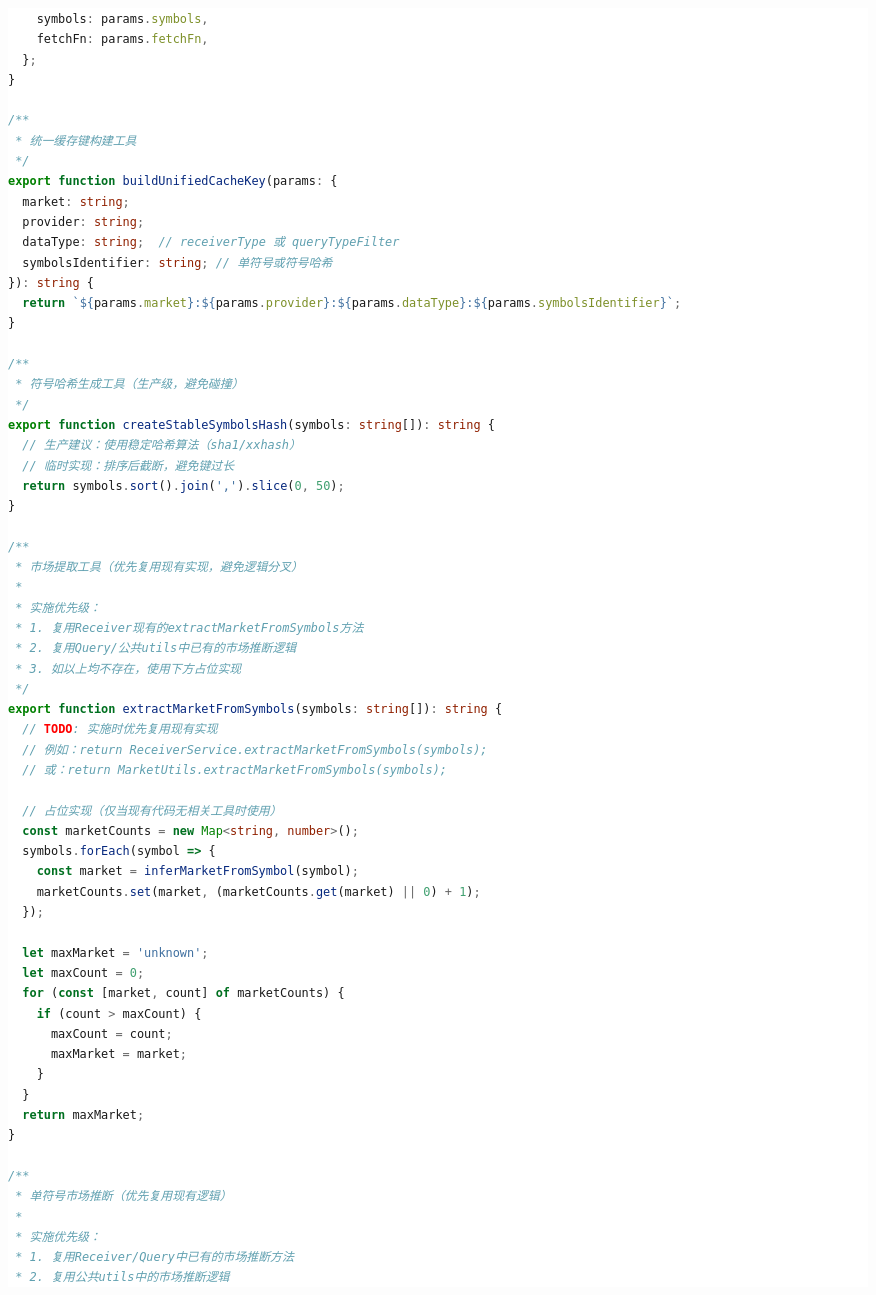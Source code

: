 ```typescript
    symbols: params.symbols,
    fetchFn: params.fetchFn,
  };
}

/**
 * 统一缓存键构建工具
 */
export function buildUnifiedCacheKey(params: {
  market: string;
  provider: string;
  dataType: string;  // receiverType 或 queryTypeFilter
  symbolsIdentifier: string; // 单符号或符号哈希
}): string {
  return `${params.market}:${params.provider}:${params.dataType}:${params.symbolsIdentifier}`;
}

/**
 * 符号哈希生成工具（生产级，避免碰撞）
 */
export function createStableSymbolsHash(symbols: string[]): string {
  // 生产建议：使用稳定哈希算法（sha1/xxhash）
  // 临时实现：排序后截断，避免键过长
  return symbols.sort().join(',').slice(0, 50);
}

/**
 * 市场提取工具（优先复用现有实现，避免逻辑分叉）
 * 
 * 实施优先级：
 * 1. 复用Receiver现有的extractMarketFromSymbols方法
 * 2. 复用Query/公共utils中已有的市场推断逻辑  
 * 3. 如以上均不存在，使用下方占位实现
 */
export function extractMarketFromSymbols(symbols: string[]): string {
  // TODO: 实施时优先复用现有实现
  // 例如：return ReceiverService.extractMarketFromSymbols(symbols);
  // 或：return MarketUtils.extractMarketFromSymbols(symbols);
  
  // 占位实现（仅当现有代码无相关工具时使用）
  const marketCounts = new Map<string, number>();
  symbols.forEach(symbol => {
    const market = inferMarketFromSymbol(symbol);
    marketCounts.set(market, (marketCounts.get(market) || 0) + 1);
  });
  
  let maxMarket = 'unknown';
  let maxCount = 0;
  for (const [market, count] of marketCounts) {
    if (count > maxCount) {
      maxCount = count;
      maxMarket = market;
    }
  }
  return maxMarket;
}

/**
 * 单符号市场推断（优先复用现有逻辑）
 * 
 * 实施优先级：
 * 1. 复用Receiver/Query中已有的市场推断方法
 * 2. 复用公共utils中的市场推断逻辑
```